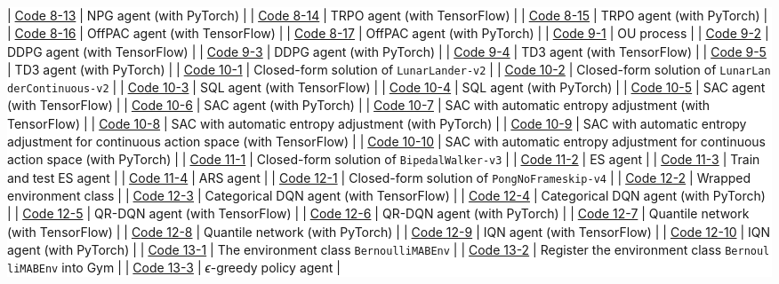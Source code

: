 | [Code 8-13](https://zhiqingxiao.github.io/rl-book/en2023/code/Acrobot-v1_NPG_torch.html) | NPG agent (with PyTorch) |
| [Code 8-14](https://zhiqingxiao.github.io/rl-book/en2023/code/Acrobot-v1_TRPO_tf.html) | TRPO agent (with TensorFlow) |
| [Code 8-15](https://zhiqingxiao.github.io/rl-book/en2023/code/Acrobot-v1_TRPO_torch.html) | TRPO agent (with PyTorch) |
| [Code 8-16](https://zhiqingxiao.github.io/rl-book/en2023/code/Acrobot-v1_OffPAC_tf.html) | OffPAC agent (with TensorFlow) |
| [Code 8-17](https://zhiqingxiao.github.io/rl-book/en2023/code/Acrobot-v1_OffPAC_torch.html) | OffPAC agent (with PyTorch) |
| [Code 9-1](https://zhiqingxiao.github.io/rl-book/en2023/code/Pendulum-v1_DDPG_tf.html) | OU process |
| [Code 9-2](https://zhiqingxiao.github.io/rl-book/en2023/code/Pendulum-v1_DDPG_tf.html) | DDPG agent (with TensorFlow) |
| [Code 9-3](https://zhiqingxiao.github.io/rl-book/en2023/code/Pendulum-v1_DDPG_torch.html) | DDPG agent (with PyTorch) |
| [Code 9-4](https://zhiqingxiao.github.io/rl-book/en2023/code/Pendulum-v1_TD3_tf.html) | TD3 agent (with TensorFlow) |
| [Code 9-5](https://zhiqingxiao.github.io/rl-book/en2023/code/Pendulum-v1_TD3_torch.html) | TD3 agent (with PyTorch) |
| [Code 10-1](https://zhiqingxiao.github.io/rl-book/en2023/code/LunarLander-v2_ClosedForm.html) | Closed-form solution of `LunarLander-v2` |
| [Code 10-2](https://zhiqingxiao.github.io/rl-book/en2023/code/LunarLanderContinuous-v2_ClosedForm.html) | Closed-form solution of `LunarLanderContinuous-v2` |
| [Code 10-3](https://zhiqingxiao.github.io/rl-book/en2023/code/LunarLander-v2_SQL_tf.html) | SQL agent (with TensorFlow) |
| [Code 10-4](https://zhiqingxiao.github.io/rl-book/en2023/code/LunarLander-v2_SQL_torch.html) | SQL agent (with PyTorch) |
| [Code 10-5](https://zhiqingxiao.github.io/rl-book/en2023/code/LunarLander-v2_SACwoA_tf.html) | SAC agent (with TensorFlow) |
| [Code 10-6](https://zhiqingxiao.github.io/rl-book/en2023/code/LunarLander-v2_SACwoA_torch.html) | SAC agent (with PyTorch) |
| [Code 10-7](https://zhiqingxiao.github.io/rl-book/en2023/code/LunarLander-v2_SACwA_tf.html) | SAC with automatic entropy adjustment (with TensorFlow) |
| [Code 10-8](https://zhiqingxiao.github.io/rl-book/en2023/code/LunarLander-v2_SACwA_torch.html) | SAC with automatic entropy adjustment (with PyTorch) |
| [Code 10-9](https://zhiqingxiao.github.io/rl-book/en2023/code/LunarLanderContinuous-v2_SACwA_tf.html) | SAC with automatic entropy adjustment for continuous action space (with TensorFlow) |
| [Code 10-10](https://zhiqingxiao.github.io/rl-book/en2023/code/LunarLanderContinuous-v2_SACwA_torch.html) | SAC with automatic entropy adjustment for continuous action space (with PyTorch) |
| [Code 11-1](https://zhiqingxiao.github.io/rl-book/en2023/code/BipedalWalker-v3_ClosedForm.html) | Closed-form solution of `BipedalWalker-v3` |
| [Code 11-2](https://zhiqingxiao.github.io/rl-book/en2023/code/BipedalWalker-v3_ES.html) | ES agent |
| [Code 11-3](https://zhiqingxiao.github.io/rl-book/en2023/code/BipedalWalker-v3_ES.html) | Train and test ES agent |
| [Code 11-4](https://zhiqingxiao.github.io/rl-book/en2023/code/BipedalWalker-v3_ARS.html) | ARS agent |
| [Code 12-1](https://zhiqingxiao.github.io/rl-book/en2023/code/PongNoFrameskip-v4_ClosedForm.html) | Closed-form solution of `PongNoFrameskip-v4` |
| [Code 12-2](https://zhiqingxiao.github.io/rl-book/en2023/code/PongNoFrameskip-v4_CategoricalDQN_tf.html) | Wrapped environment class |
| [Code 12-3](https://zhiqingxiao.github.io/rl-book/en2023/code/PongNoFrameskip-v4_CategoricalDQN_tf.html) | Categorical DQN agent (with TensorFlow) |
| [Code 12-4](https://zhiqingxiao.github.io/rl-book/en2023/code/PongNoFrameskip-v4_CategoricalDQN_torch.html) | Categorical DQN agent (with PyTorch) |
| [Code 12-5](https://zhiqingxiao.github.io/rl-book/en2023/code/PongNoFrameskip-v4_QRDQN_tf.html) | QR-DQN agent (with TensorFlow) |
| [Code 12-6](https://zhiqingxiao.github.io/rl-book/en2023/code/PongNoFrameskip-v4_QRDQN_torch.html) | QR-DQN agent (with PyTorch) |
| [Code 12-7](https://zhiqingxiao.github.io/rl-book/en2023/code/PongNoFrameskip-v4_IQN_tf.html) | Quantile network (with TensorFlow) |
| [Code 12-8](https://zhiqingxiao.github.io/rl-book/en2023/code/PongNoFrameskip-v4_IQN_torch.html) | Quantile network (with PyTorch) |
| [Code 12-9](https://zhiqingxiao.github.io/rl-book/en2023/code/PongNoFrameskip-v4_IQN_tf.html) | IQN agent (with TensorFlow) |
| [Code 12-10](https://zhiqingxiao.github.io/rl-book/en2023/code/PongNoFrameskip-v4_IQN_torch.html) | IQN agent (with PyTorch) |
| [Code 13-1](https://zhiqingxiao.github.io/rl-book/en2023/code/BernoulliMABEnv-v0_demo.html) | The environment class `BernoulliMABEnv` |
| [Code 13-2](https://zhiqingxiao.github.io/rl-book/en2023/code/BernoulliMABEnv-v0_demo.html) | Register the environment class `BernoulliMABEnv` into Gym |
| [Code 13-3](https://zhiqingxiao.github.io/rl-book/en2023/code/BernoulliMABEnv-v0_demo.html) | $\epsilon$-greedy policy agent |